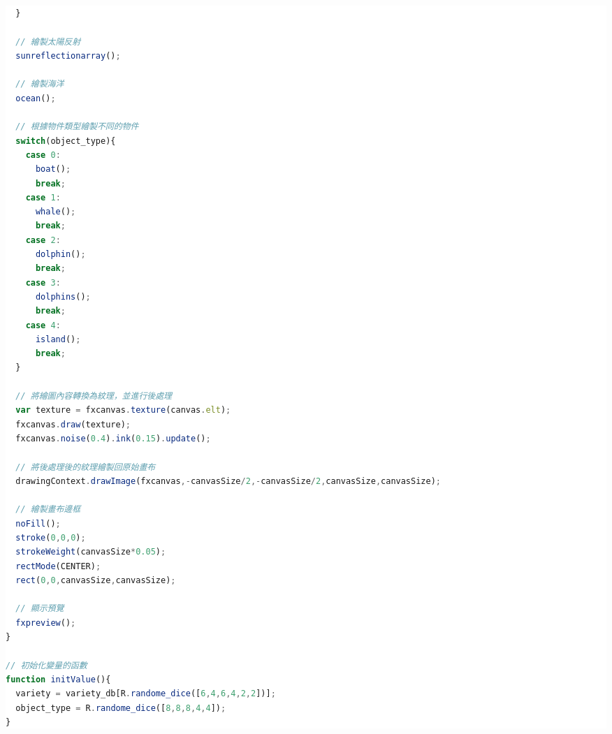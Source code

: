 ```javascript
  }
  
  // 繪製太陽反射
  sunreflectionarray();
  
  // 繪製海洋
  ocean();

  // 根據物件類型繪製不同的物件
  switch(object_type){
    case 0:
      boat();
      break;
    case 1:
      whale();
      break;
    case 2:
      dolphin();
      break;
    case 3:
      dolphins();
      break;
    case 4:
      island();
      break;
  }
  
  // 將繪圖內容轉換為紋理，並進行後處理
  var texture = fxcanvas.texture(canvas.elt);
  fxcanvas.draw(texture);
  fxcanvas.noise(0.4).ink(0.15).update();
  
  // 將後處理後的紋理繪製回原始畫布
  drawingContext.drawImage(fxcanvas,-canvasSize/2,-canvasSize/2,canvasSize,canvasSize);
  
  // 繪製畫布邊框
  noFill();
  stroke(0,0,0);
  strokeWeight(canvasSize*0.05);
  rectMode(CENTER);
  rect(0,0,canvasSize,canvasSize);
  
  // 顯示預覽
  fxpreview();
}

// 初始化變量的函數
function initValue(){ 
  variety = variety_db[R.randome_dice([6,4,6,4,2,2])];
  object_type = R.randome_dice([8,8,8,4,4]);
}
```
